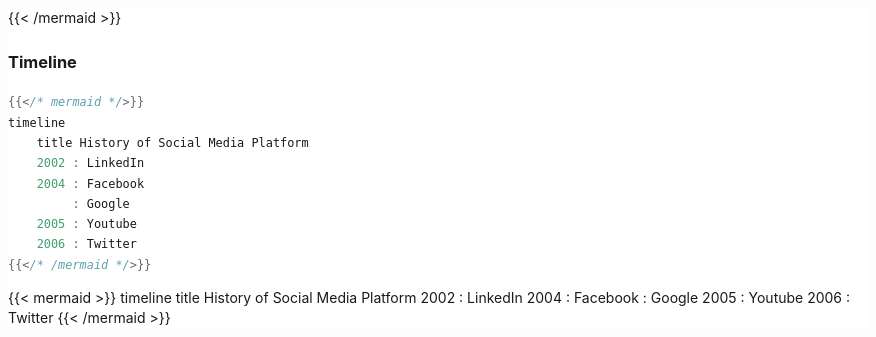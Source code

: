 {{< /mermaid >}}

### Timeline

````go
{{</* mermaid */>}}
timeline
    title History of Social Media Platform
    2002 : LinkedIn
    2004 : Facebook
         : Google
    2005 : Youtube
    2006 : Twitter
{{</* /mermaid */>}}
````

{{< mermaid >}}
timeline
    title History of Social Media Platform
    2002 : LinkedIn
    2004 : Facebook
         : Google
    2005 : Youtube
    2006 : Twitter
{{< /mermaid >}}
